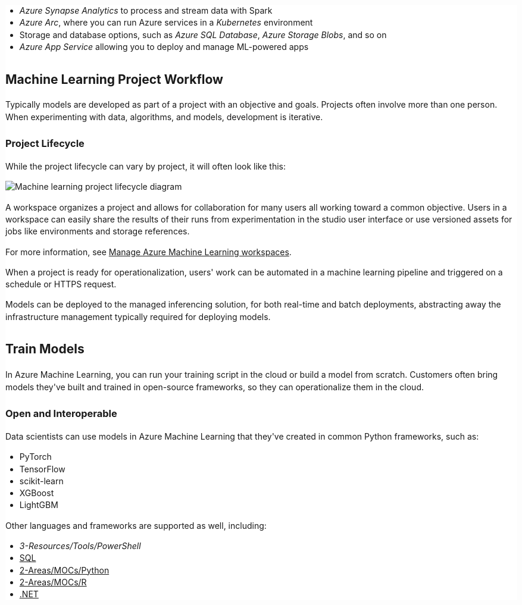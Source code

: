 * *Azure Synapse Analytics* to process and stream data with Spark
* *Azure Arc*, where you can run Azure services in a *Kubernetes* environment
* Storage and database options, such as *Azure SQL Database*, *Azure Storage Blobs*, and so on
* *Azure App Service* allowing you to deploy and manage ML-powered apps

## Machine Learning Project Workflow

Typically models are developed as part of a project with an objective and goals. Projects often involve more than one person. When experimenting with data, algorithms, and models, development is iterative.

### Project Lifecycle

While the project lifecycle can vary by project, it will often look like this:

![Machine learning project lifecycle diagram](https://docs.microsoft.com/en-us/azure/machine-learning/media/overview-what-is-azure-machine-learning/overview-ml-development-lifecycle.png)

A workspace organizes a project and allows for collaboration for many users all working toward a common objective. Users in a workspace can easily share the results of their runs from experimentation in the studio user interface or use versioned assets for jobs like environments and storage references.

For more information, see [Manage Azure Machine Learning workspaces](https://docs.microsoft.com/en-us/azure/machine-learning/how-to-manage-workspace?tabs=python).

When a project is ready for operationalization, users' work can be automated in a machine learning pipeline and triggered on a schedule or HTTPS request.

Models can be deployed to the managed inferencing solution, for both real-time and batch deployments, abstracting away the infrastructure management typically required for deploying models.

## Train Models

In Azure Machine Learning, you can run your training script in the cloud or build a model from scratch. Customers often bring models they've built and trained in open-source frameworks, so they can operationalize them in the cloud.

### Open and Interoperable

Data scientists can use models in Azure Machine Learning that they've created in common Python frameworks, such as:

* PyTorch
* TensorFlow
* scikit-learn
* XGBoost
* LightGBM

Other languages and frameworks are supported as well, including:

* *3-Resources/Tools/PowerShell*
* [SQL](../../../../../2-Areas/Code/SQL/SQL.md)
* [2-Areas/MOCs/Python](../../../../../2-Areas/MOCs/Python.md)
* [2-Areas/MOCs/R](../../../../../2-Areas/MOCs/R.md)
* [.NET](../../Languages/DotNet/DotNet.md)
